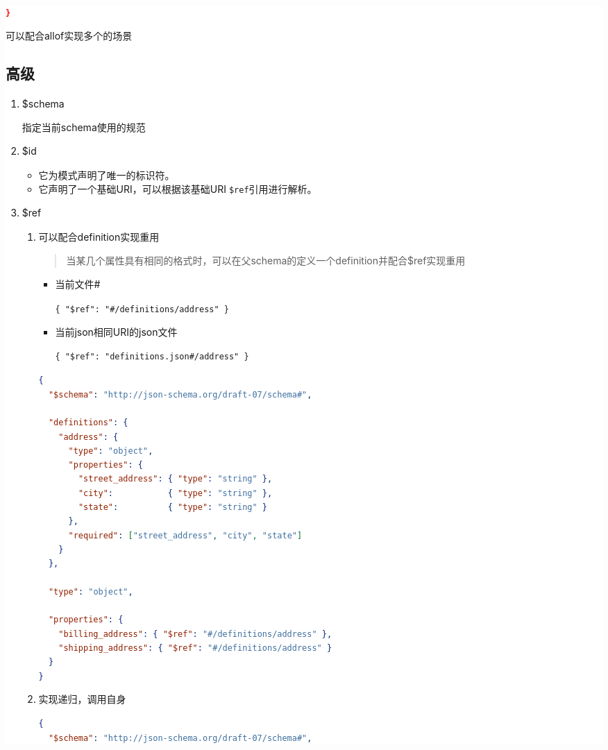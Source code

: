 ```json
}
```

可以配合allof实现多个的场景

## 高级

1. $schema

   指定当前schema使用的规范

2. $id

   - 它为模式声明了唯一的标识符。
   - 它声明了一个基础URI，可以根据该基础URI `$ref`引用进行解析。

3. $ref

   1. 可以配合definition实现重用

      > 当某几个属性具有相同的格式时，可以在父schema的定义一个definition并配合$ref实现重用

      * 当前文件#

        `{ "$ref": "#/definitions/address" }`

      * 当前json相同URI的json文件

        `{ "$ref": "definitions.json#/address" }`

      ```json
      {
        "$schema": "http://json-schema.org/draft-07/schema#",
      
        "definitions": {
          "address": {
            "type": "object",
            "properties": {
              "street_address": { "type": "string" },
              "city":           { "type": "string" },
              "state":          { "type": "string" }
            },
            "required": ["street_address", "city", "state"]
          }
        },
      
        "type": "object",
      
        "properties": {
          "billing_address": { "$ref": "#/definitions/address" },
          "shipping_address": { "$ref": "#/definitions/address" }
        }
      }
      ```

   2. 实现递归，调用自身

      ```json
      {
        "$schema": "http://json-schema.org/draft-07/schema#",
      